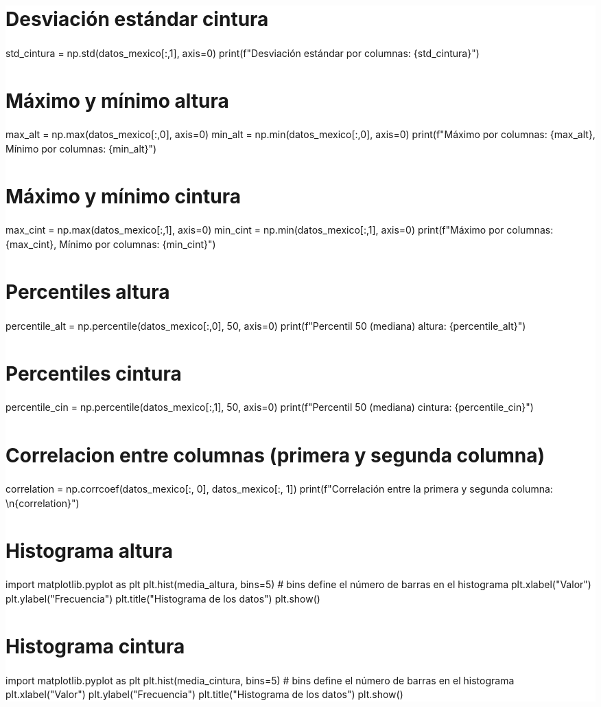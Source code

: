 # Desviación estándar cintura
std_cintura = np.std(datos_mexico[:,1], axis=0)
print(f"Desviación estándar por columnas: {std_cintura}")

# Máximo y mínimo altura
max_alt = np.max(datos_mexico[:,0], axis=0)
min_alt = np.min(datos_mexico[:,0], axis=0)
print(f"Máximo por columnas: {max_alt}, Mínimo por columnas: {min_alt}")

# Máximo y mínimo cintura
max_cint = np.max(datos_mexico[:,1], axis=0)
min_cint = np.min(datos_mexico[:,1], axis=0)
print(f"Máximo por columnas: {max_cint}, Mínimo por columnas: {min_cint}")

# Percentiles altura
percentile_alt = np.percentile(datos_mexico[:,0], 50, axis=0)
print(f"Percentil 50 (mediana) altura: {percentile_alt}")

# Percentiles cintura
percentile_cin = np.percentile(datos_mexico[:,1], 50, axis=0)
print(f"Percentil 50 (mediana) cintura: {percentile_cin}")

# Correlacion entre columnas (primera y segunda columna)
correlation = np.corrcoef(datos_mexico[:, 0], datos_mexico[:, 1])
print(f"Correlación entre la primera y segunda columna: \n{correlation}")

# Histograma altura
import matplotlib.pyplot as plt
plt.hist(media_altura, bins=5)  # bins define el número de barras en el histograma
plt.xlabel("Valor")
plt.ylabel("Frecuencia")
plt.title("Histograma de los datos")
plt.show()

# Histograma cintura
import matplotlib.pyplot as plt
plt.hist(media_cintura, bins=5)  # bins define el número de barras en el histograma
plt.xlabel("Valor")
plt.ylabel("Frecuencia")
plt.title("Histograma de los datos")
plt.show()
